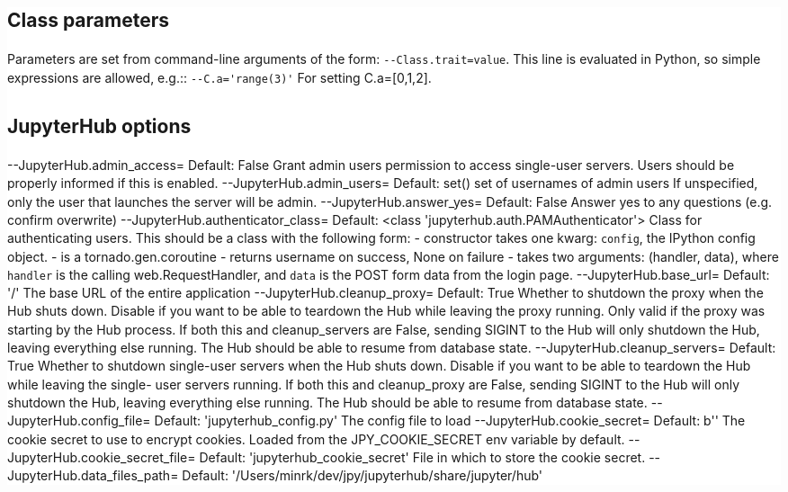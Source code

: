 ```null
```

Class parameters
----------------

Parameters are set from command-line arguments of the form:
`--Class.trait=value`. This line is evaluated in Python, so simple expressions
are allowed, e.g.:: `--C.a='range(3)'` For setting C.a=[0,1,2].

JupyterHub options
------------------
--JupyterHub.admin_access=<Bool>
    Default: False
    Grant admin users permission to access single-user servers.
    Users should be properly informed if this is enabled.
--JupyterHub.admin_users=<Set>
    Default: set()
    set of usernames of admin users
    If unspecified, only the user that launches the server will be admin.
--JupyterHub.answer_yes=<Bool>
    Default: False
    Answer yes to any questions (e.g. confirm overwrite)
--JupyterHub.authenticator_class=<Type>
    Default: <class 'jupyterhub.auth.PAMAuthenticator'>
    Class for authenticating users.
    This should be a class with the following form:
    - constructor takes one kwarg: `config`, the IPython config object.
    - is a tornado.gen.coroutine
    - returns username on success, None on failure
    - takes two arguments: (handler, data),
      where `handler` is the calling web.RequestHandler,
      and `data` is the POST form data from the login page.
--JupyterHub.base_url=<URLPrefix>
    Default: '/'
    The base URL of the entire application
--JupyterHub.cleanup_proxy=<Bool>
    Default: True
    Whether to shutdown the proxy when the Hub shuts down.
    Disable if you want to be able to teardown the Hub while leaving the proxy
    running.
    Only valid if the proxy was starting by the Hub process.
    If both this and cleanup_servers are False, sending SIGINT to the Hub will
    only shutdown the Hub, leaving everything else running.
    The Hub should be able to resume from database state.
--JupyterHub.cleanup_servers=<Bool>
    Default: True
    Whether to shutdown single-user servers when the Hub shuts down.
    Disable if you want to be able to teardown the Hub while leaving the single-
    user servers running.
    If both this and cleanup_proxy are False, sending SIGINT to the Hub will
    only shutdown the Hub, leaving everything else running.
    The Hub should be able to resume from database state.
--JupyterHub.config_file=<Unicode>
    Default: 'jupyterhub_config.py'
    The config file to load
--JupyterHub.cookie_secret=<Bytes>
    Default: b''
    The cookie secret to use to encrypt cookies.
    Loaded from the JPY_COOKIE_SECRET env variable by default.
--JupyterHub.cookie_secret_file=<Unicode>
    Default: 'jupyterhub_cookie_secret'
    File in which to store the cookie secret.
--JupyterHub.data_files_path=<Unicode>
    Default: '/Users/minrk/dev/jpy/jupyterhub/share/jupyter/hub'